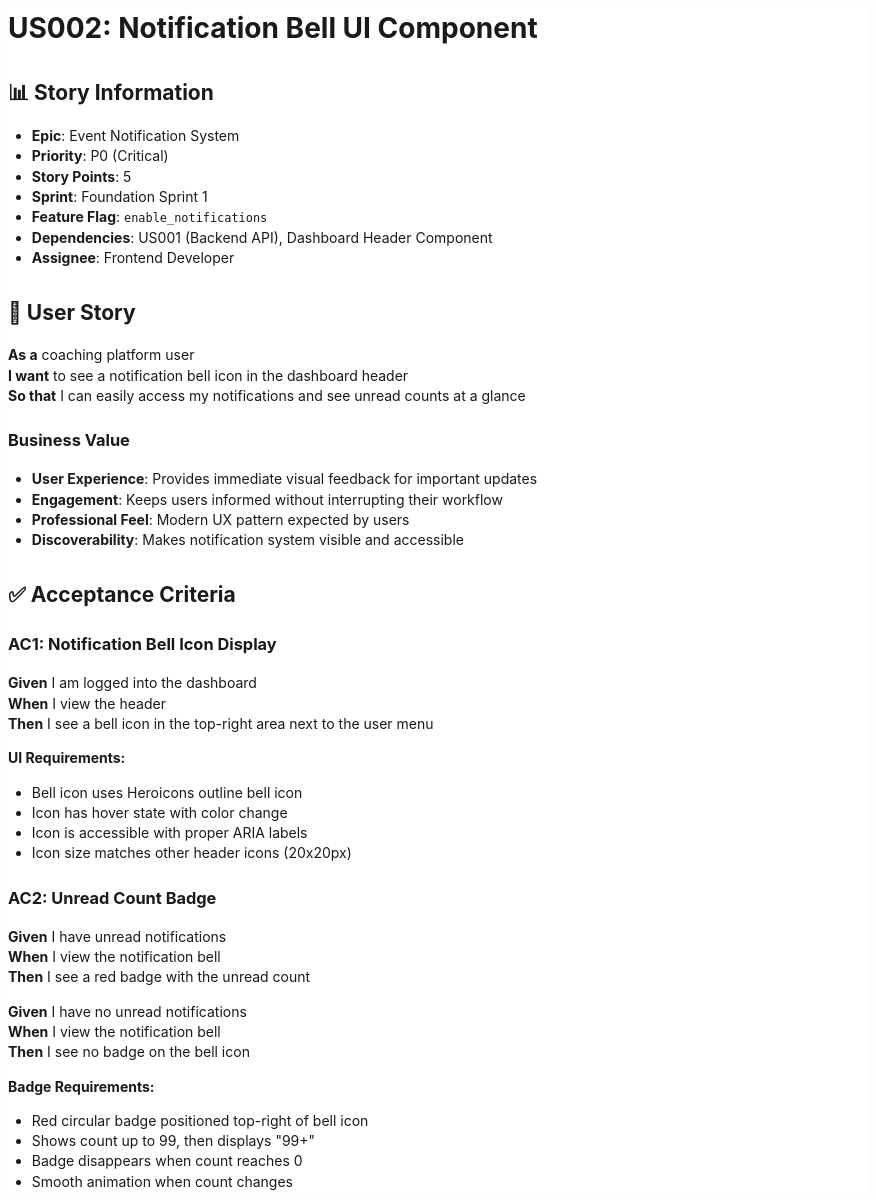 # US002: Notification Bell UI Component

## 📊 Story Information
- **Epic**: Event Notification System
- **Priority**: P0 (Critical)
- **Story Points**: 5
- **Sprint**: Foundation Sprint 1
- **Feature Flag**: `enable_notifications`
- **Dependencies**: US001 (Backend API), Dashboard Header Component
- **Assignee**: Frontend Developer

## 👤 User Story
**As a** coaching platform user  
**I want** to see a notification bell icon in the dashboard header  
**So that** I can easily access my notifications and see unread counts at a glance

### Business Value
- **User Experience**: Provides immediate visual feedback for important updates
- **Engagement**: Keeps users informed without interrupting their workflow  
- **Professional Feel**: Modern UX pattern expected by users
- **Discoverability**: Makes notification system visible and accessible

## ✅ Acceptance Criteria

### AC1: Notification Bell Icon Display
**Given** I am logged into the dashboard  
**When** I view the header  
**Then** I see a bell icon in the top-right area next to the user menu

**UI Requirements:**
- Bell icon uses Heroicons outline bell icon
- Icon has hover state with color change
- Icon is accessible with proper ARIA labels
- Icon size matches other header icons (20x20px)

### AC2: Unread Count Badge
**Given** I have unread notifications  
**When** I view the notification bell  
**Then** I see a red badge with the unread count

**Given** I have no unread notifications  
**When** I view the notification bell  
**Then** I see no badge on the bell icon

**Badge Requirements:**
- Red circular badge positioned top-right of bell icon
- Shows count up to 99, then displays "99+"
- Badge disappears when count reaches 0
- Smooth animation when count changes

